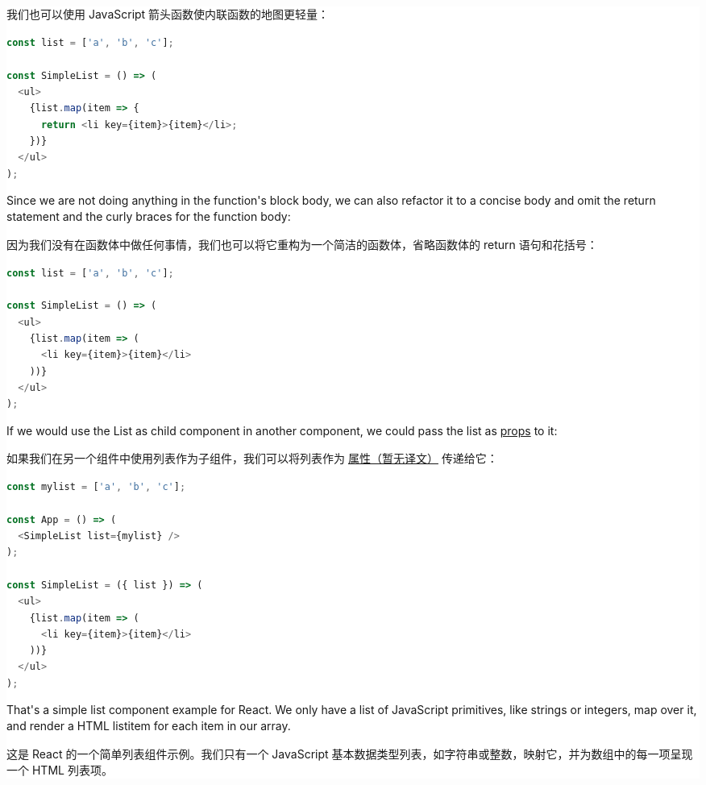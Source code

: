 我们也可以使用 JavaScript 箭头函数使内联函数的地图更轻量：

```js
const list = ['a', 'b', 'c'];

const SimpleList = () => (
  <ul>
    {list.map(item => {
      return <li key={item}>{item}</li>;
    })}
  </ul>
);
```

Since we are not doing anything in the function's block body, we can also refactor it to a concise body and omit the return statement and the curly braces for the function body:

因为我们没有在函数体中做任何事情，我们也可以将它重构为一个简洁的函数体，省略函数体的 return 语句和花括号：

```js
const list = ['a', 'b', 'c'];

const SimpleList = () => (
  <ul>
    {list.map(item => (
      <li key={item}>{item}</li>
    ))}
  </ul>
);
```

If we would use the List as child component in another component, we could pass the list as [props](https://www.robinwieruch.de/react-pass-props-to-component/) to it:

如果我们在另一个组件中使用列表作为子组件，我们可以将列表作为 [属性（暂无译文）]() 传递给它：

```js
const mylist = ['a', 'b', 'c'];

const App = () => (
  <SimpleList list={mylist} />
);

const SimpleList = ({ list }) => (
  <ul>
    {list.map(item => (
      <li key={item}>{item}</li>
    ))}
  </ul>
);
```

That's a simple list component example for React. We only have a list of JavaScript primitives, like strings or integers, map over it, and render a HTML listitem for each item in our array.

这是 React 的一个简单列表组件示例。我们只有一个 JavaScript 基本数据类型列表，如字符串或整数，映射它，并为数组中的每一项呈现一个 HTML 列表项。
